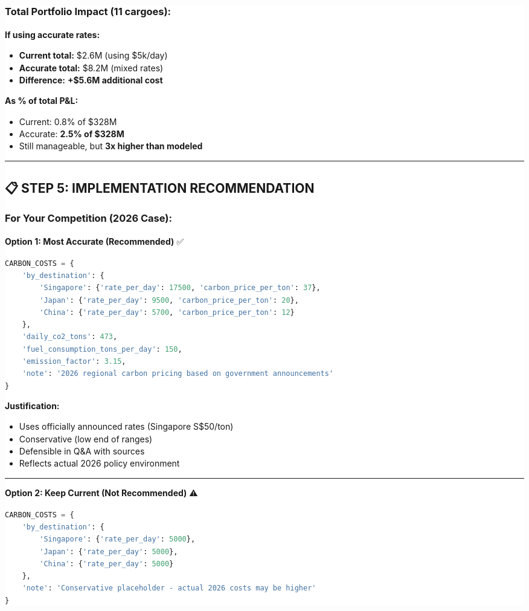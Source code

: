 ### **Total Portfolio Impact (11 cargoes):**

**If using accurate rates:**
- **Current total:** $2.6M (using $5k/day)
- **Accurate total:** $8.2M (mixed rates)
- **Difference:** **+$5.6M additional cost**

**As % of total P&L:**
- Current: 0.8% of $328M
- Accurate: **2.5% of $328M**
- Still manageable, but **3x higher than modeled**

---

## 📋 STEP 5: IMPLEMENTATION RECOMMENDATION

### **For Your Competition (2026 Case):**

**Option 1: Most Accurate (Recommended)** ✅
```python
CARBON_COSTS = {
    'by_destination': {
        'Singapore': {'rate_per_day': 17500, 'carbon_price_per_ton': 37},
        'Japan': {'rate_per_day': 9500, 'carbon_price_per_ton': 20},
        'China': {'rate_per_day': 5700, 'carbon_price_per_ton': 12}
    },
    'daily_co2_tons': 473,
    'fuel_consumption_tons_per_day': 150,
    'emission_factor': 3.15,
    'note': '2026 regional carbon pricing based on government announcements'
}
```

**Justification:**
- Uses officially announced rates (Singapore S$50/ton)
- Conservative (low end of ranges)
- Defensible in Q&A with sources
- Reflects actual 2026 policy environment

---

**Option 2: Keep Current (Not Recommended)** ⚠️
```python
CARBON_COSTS = {
    'by_destination': {
        'Singapore': {'rate_per_day': 5000},
        'Japan': {'rate_per_day': 5000},
        'China': {'rate_per_day': 5000}
    },
    'note': 'Conservative placeholder - actual 2026 costs may be higher'
}
```
